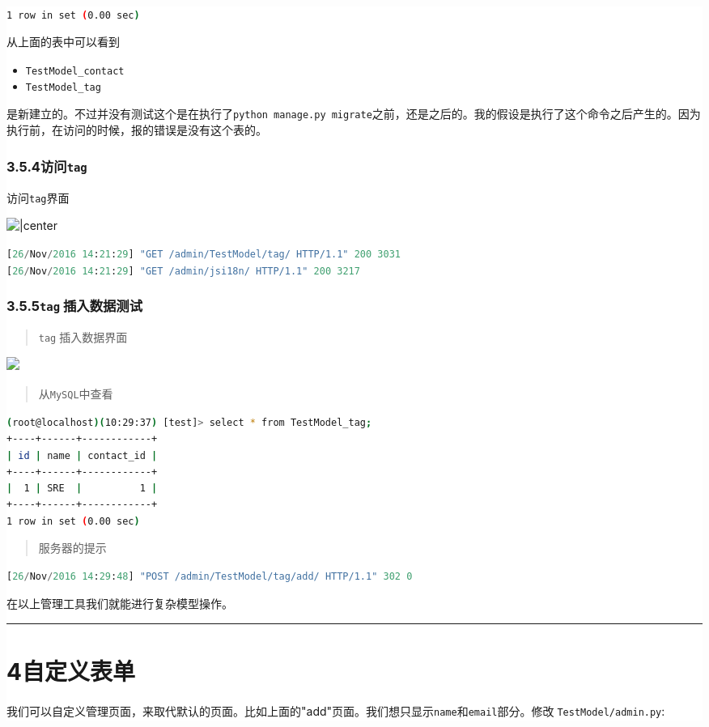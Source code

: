 ```bash
1 row in set (0.00 sec)
```

从上面的表中可以看到

- `TestModel_contact`          
- `TestModel_tag` 

是新建立的。不过并没有测试这个是在执行了`python manage.py migrate`之前，还是之后的。我的假设是执行了这个命令之后产生的。因为执行前，在访问的时候，报的错误是没有这个表的。


### 3.5.4访问`tag`


访问`tag`界面

![|center](http://i.imgur.com/go0BvFH.jpg)

```python
[26/Nov/2016 14:21:29] "GET /admin/TestModel/tag/ HTTP/1.1" 200 3031
[26/Nov/2016 14:21:29] "GET /admin/jsi18n/ HTTP/1.1" 200 3217
```


### 3.5.5`tag` 插入数据测试


>`tag` 插入数据界面

![](http://i.imgur.com/5ZVupb7.jpg)

>从`MySQL`中查看

```bash
(root@localhost)(10:29:37) [test]> select * from TestModel_tag;
+----+------+------------+
| id | name | contact_id |
+----+------+------------+
|  1 | SRE  |          1 |
+----+------+------------+
1 row in set (0.00 sec)
```

>服务器的提示

```python
[26/Nov/2016 14:29:48] "POST /admin/TestModel/tag/add/ HTTP/1.1" 302 0
```

在以上管理工具我们就能进行复杂模型操作。

* * *

4自定义表单
===


我们可以自定义管理页面，来取代默认的页面。比如上面的"add"页面。我们想只显示`name`和`email`部分。修改 `TestModel/admin.py`:
        
    

[1]: http://www.runoob.com/wp-content/uploads/2015/01/admin1.png
[2]: http://www.runoob.com/wp-content/uploads/2015/01/admin2.jpg
[3]: http://www.runoob.com/wp-content/uploads/2015/01/admin3.jpg
[4]: http://www.runoob.com/wp-content/uploads/2015/01/admin4.png
[5]: http://www.runoob.com/wp-content/uploads/2015/01/admin5.jpg
[6]: http://www.runoob.com/wp-content/uploads/2015/01/admin6.jpg
[7]: http://www.runoob.com/wp-content/uploads/2015/01/admin7.jpg
[8]: http://www.runoob.com/wp-content/uploads/2015/01/admin8.jpg
[9]: http://www.runoob.com/wp-content/uploads/2015/01/admin9.jpg
[10]: http://www.runoob.com/wp-content/uploads/2015/01/admin10.jpg
[11]: http://www.runoob.com/wp-content/uploads/2015/01/admin11.jpg
[12]: http://www.runoob.com/wp-content/uploads/2015/01/admin12.jpg